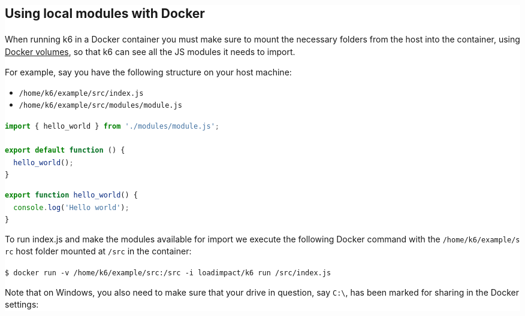 ## Using local modules with Docker

When running k6 in a Docker container you must make sure to mount the necessary folders from the host into the container, using [Docker volumes](https://docs.docker.com/engine/admin/volumes/volumes/), so that k6 can see all the JS modules it needs to import.

For example, say you have the following structure on your host machine:

- `/home/k6/example/src/index.js`
- `/home/k6/example/src/modules/module.js`

<div class="code-group" data-props='{"labels": ["index.js"], "lineNumbers": [true]}'>

```js
import { hello_world } from './modules/module.js';

export default function () {
  hello_world();
}
```

</div>

<div class="code-group" data-props='{"labels": ["./modules/module.js"], "lineNumbers": [true]}'>

```js
export function hello_world() {
  console.log('Hello world');
}
```

</div>

To run index.js and make the modules available for import we execute the following Docker command with the `/home/k6/example/src` host folder mounted at `/src` in the container:

<div class="code-group" data-props='{"labels": [], "lineNumbers": [false]}'>

```shell
$ docker run -v /home/k6/example/src:/src -i loadimpact/k6 run /src/index.js
```

</div>

Note that on Windows, you also need to make sure that your drive in question, say `C:\`,
has been marked for sharing in the Docker settings:
